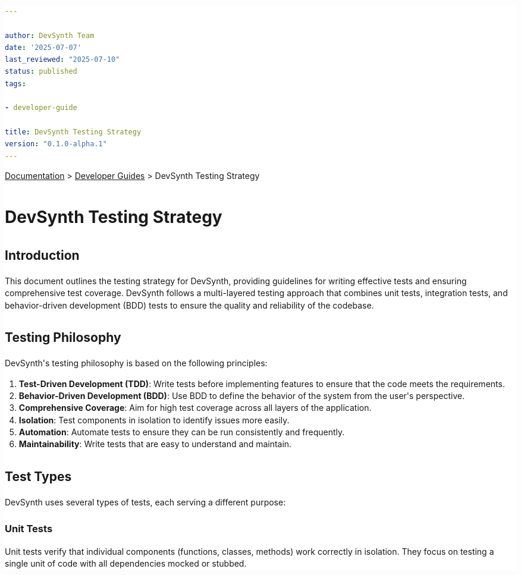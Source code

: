 ```yaml
---

author: DevSynth Team
date: '2025-07-07'
last_reviewed: "2025-07-10"
status: published
tags:

- developer-guide

title: DevSynth Testing Strategy
version: "0.1.0-alpha.1"
---
```

<div class="breadcrumbs">
<a href="../index.md">Documentation</a> &gt; <a href="index.md">Developer Guides</a> &gt; DevSynth Testing Strategy
</div>

# DevSynth Testing Strategy

## Introduction

This document outlines the testing strategy for DevSynth, providing guidelines for writing effective tests and ensuring comprehensive test coverage. DevSynth follows a multi-layered testing approach that combines unit tests, integration tests, and behavior-driven development (BDD) tests to ensure the quality and reliability of the codebase.

## Testing Philosophy

DevSynth's testing philosophy is based on the following principles:

1. **Test-Driven Development (TDD)**: Write tests before implementing features to ensure that the code meets the requirements.
2. **Behavior-Driven Development (BDD)**: Use BDD to define the behavior of the system from the user's perspective.
3. **Comprehensive Coverage**: Aim for high test coverage across all layers of the application.
4. **Isolation**: Test components in isolation to identify issues more easily.
5. **Automation**: Automate tests to ensure they can be run consistently and frequently.
6. **Maintainability**: Write tests that are easy to understand and maintain.


## Test Types

DevSynth uses several types of tests, each serving a different purpose:

### Unit Tests

Unit tests verify that individual components (functions, classes, methods) work correctly in isolation. They focus on testing a single unit of code with all dependencies mocked or stubbed.
